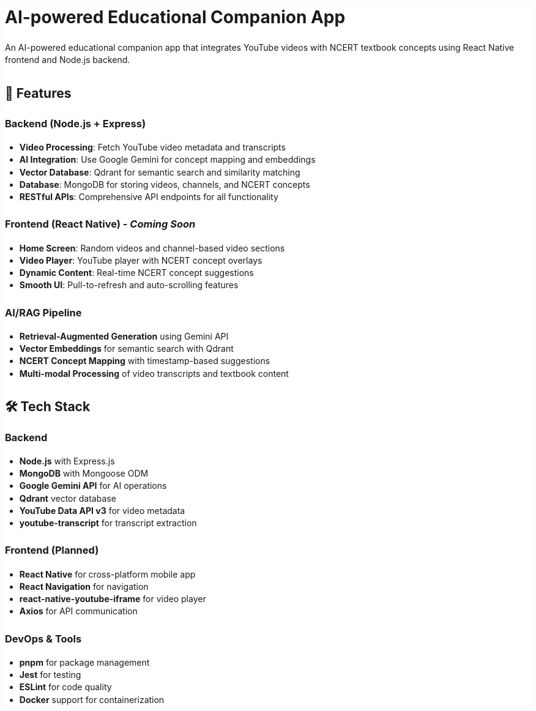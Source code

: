 # AI-powered Educational Companion App

An AI-powered educational companion app that integrates YouTube videos with NCERT textbook concepts using React Native frontend and Node.js backend.

## 🚀 Features

### Backend (Node.js + Express)
- **Video Processing**: Fetch YouTube video metadata and transcripts
- **AI Integration**: Use Google Gemini for concept mapping and embeddings
- **Vector Database**: Qdrant for semantic search and similarity matching
- **Database**: MongoDB for storing videos, channels, and NCERT concepts
- **RESTful APIs**: Comprehensive API endpoints for all functionality

### Frontend (React Native) - *Coming Soon*
- **Home Screen**: Random videos and channel-based video sections
- **Video Player**: YouTube player with NCERT concept overlays
- **Dynamic Content**: Real-time NCERT concept suggestions
- **Smooth UI**: Pull-to-refresh and auto-scrolling features

### AI/RAG Pipeline
- **Retrieval-Augmented Generation** using Gemini API
- **Vector Embeddings** for semantic search with Qdrant
- **NCERT Concept Mapping** with timestamp-based suggestions
- **Multi-modal Processing** of video transcripts and textbook content

## 🛠️ Tech Stack

### Backend
- **Node.js** with Express.js
- **MongoDB** with Mongoose ODM
- **Google Gemini API** for AI operations
- **Qdrant** vector database
- **YouTube Data API v3** for video metadata
- **youtube-transcript** for transcript extraction

### Frontend (Planned)
- **React Native** for cross-platform mobile app
- **React Navigation** for navigation
- **react-native-youtube-iframe** for video player
- **Axios** for API communication

### DevOps & Tools
- **pnpm** for package management
- **Jest** for testing
- **ESLint** for code quality
- **Docker** support for containerization
